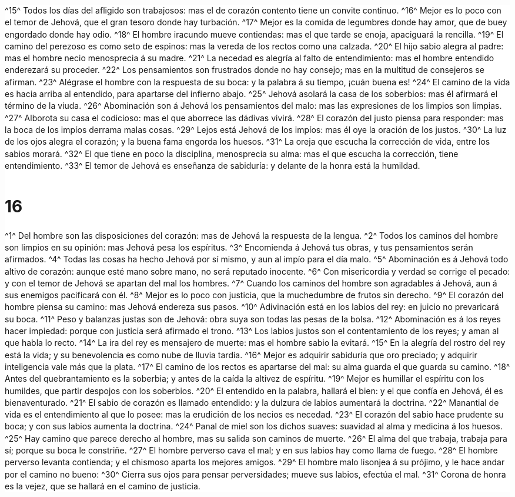 ^15^ Todos los días del afligido son trabajosos: mas el de corazón contento tiene un convite continuo. 
^16^ Mejor es lo poco con el temor de Jehová, que el gran tesoro donde hay turbación. 
^17^ Mejor es la comida de legumbres donde hay amor, que de buey engordado donde hay odio. 
^18^ El hombre iracundo mueve contiendas: mas el que tarde se enoja, apaciguará la rencilla. 
^19^ El camino del perezoso es como seto de espinos: mas la vereda de los rectos como una calzada. 
^20^ El hijo sabio alegra al padre: mas el hombre necio menosprecia á su madre. 
^21^ La necedad es alegría al falto de entendimiento: mas el hombre entendido enderezará su proceder. 
^22^ Los pensamientos son frustrados donde no hay consejo; mas en la multitud de consejeros se afirman. 
^23^ Alégrase el hombre con la respuesta de su boca: y la palabra á su tiempo, ¡cuán buena es! 
^24^ El camino de la vida es hacia arriba al entendido, para apartarse del infierno abajo. 
^25^ Jehová asolará la casa de los soberbios: mas él afirmará el término de la viuda. 
^26^ Abominación son á Jehová los pensamientos del malo: mas las expresiones de los limpios son limpias. 
^27^ Alborota su casa el codicioso: mas el que aborrece las dádivas vivirá. 
^28^ El corazón del justo piensa para responder: mas la boca de los impíos derrama malas cosas. 
^29^ Lejos está Jehová de los impíos: mas él oye la oración de los justos. 
^30^ La luz de los ojos alegra el corazón; y la buena fama engorda los huesos. 
^31^ La oreja que escucha la corrección de vida, entre los sabios morará. 
^32^ El que tiene en poco la disciplina, menosprecia su alma: mas el que escucha la corrección, tiene entendimiento. 
^33^ El temor de Jehová es enseñanza de sabiduría: y delante de la honra está la humildad. 

# 16 
^1^ Del hombre son las disposiciones del corazón: mas de Jehová la respuesta de la lengua. 
^2^ Todos los caminos del hombre son limpios en su opinión: mas Jehová pesa los espíritus. 
^3^ Encomienda á Jehová tus obras, y tus pensamientos serán afirmados. 
^4^ Todas las cosas ha hecho Jehová por sí mismo, y aun al impío para el día malo. 
^5^ Abominación es á Jehová todo altivo de corazón: aunque esté mano sobre mano, no será reputado inocente. 
^6^ Con misericordia y verdad se corrige el pecado: y con el temor de Jehová se apartan del mal los hombres. 
^7^ Cuando los caminos del hombre son agradables á Jehová, aun á sus enemigos pacificará con él. 
^8^ Mejor es lo poco con justicia, que la muchedumbre de frutos sin derecho. 
^9^ El corazón del hombre piensa su camino: mas Jehová endereza sus pasos. 
^10^ Adivinación está en los labios del rey: en juicio no prevaricará su boca. 
^11^ Peso y balanzas justas son de Jehová: obra suya son todas las pesas de la bolsa. 
^12^ Abominación es á los reyes hacer impiedad: porque con justicia será afirmado el trono. 
^13^ Los labios justos son el contentamiento de los reyes; y aman al que habla lo recto. 
^14^ La ira del rey es mensajero de muerte: mas el hombre sabio la evitará. 
^15^ En la alegría del rostro del rey está la vida; y su benevolencia es como nube de lluvia tardía. 
^16^ Mejor es adquirir sabiduría que oro preciado; y adquirir inteligencia vale más que la plata. 
^17^ El camino de los rectos es apartarse del mal: su alma guarda el que guarda su camino. 
^18^ Antes del quebrantamiento es la soberbia; y antes de la caída la altivez de espíritu. 
^19^ Mejor es humillar el espíritu con los humildes, que partir despojos con los soberbios. 
^20^ El entendido en la palabra, hallará el bien: y el que confía en Jehová, él es bienaventurado. 
^21^ El sabio de corazón es llamado entendido: y la dulzura de labios aumentará la doctrina. 
^22^ Manantial de vida es el entendimiento al que lo posee: mas la erudición de los necios es necedad. 
^23^ El corazón del sabio hace prudente su boca; y con sus labios aumenta la doctrina. 
^24^ Panal de miel son los dichos suaves: suavidad al alma y medicina á los huesos. 
^25^ Hay camino que parece derecho al hombre, mas su salida son caminos de muerte. 
^26^ El alma del que trabaja, trabaja para sí; porque su boca le constriñe. 
^27^ El hombre perverso cava el mal; y en sus labios hay como llama de fuego. 
^28^ El hombre perverso levanta contienda; y el chismoso aparta los mejores amigos. 
^29^ El hombre malo lisonjea á su prójimo, y le hace andar por el camino no bueno: 
^30^ Cierra sus ojos para pensar perversidades; mueve sus labios, efectúa el mal. 
^31^ Corona de honra es la vejez, que se hallará en el camino de justicia. 